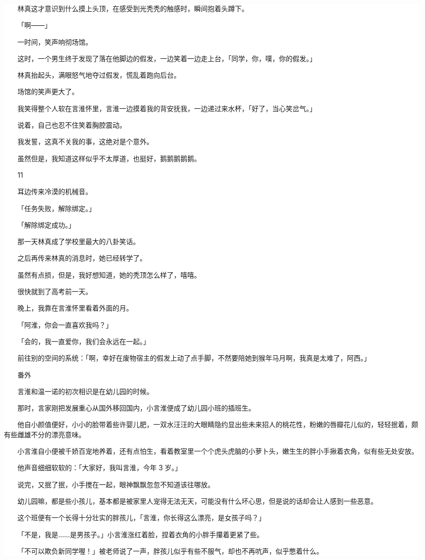 &emsp;&emsp;林真这才意识到什么摸上头顶，在感受到光秃秃的触感时，瞬间抱着头蹲下。  
  
&emsp;&emsp;「啊——」  
  
&emsp;&emsp;一时间，笑声响彻场馆。  
  
&emsp;&emsp;这时，一个男生终于发现了落在他脚边的假发，一边笑着一边走上台，「同学，你，噗，你的假发。」  
  
&emsp;&emsp;林真抬起头，满眼怒气地夺过假发，慌乱着跑向后台。  
  
&emsp;&emsp;场馆的笑声更大了。  
  
&emsp;&emsp;我笑得整个人软在言淮怀里，言淮一边摸着我的背安抚我，一边递过来水杯，「好了，当心笑岔气。」  
  
&emsp;&emsp;说着，自己也忍不住笑着胸腔震动。  
  
&emsp;&emsp;我发誓，这真不关我的事，这绝对是个意外。  
  
&emsp;&emsp;虽然但是，我知道这样似乎不太厚道，也挺好，鹅鹅鹅鹅鹅。  
  
&emsp;&emsp;11  
  
&emsp;&emsp;耳边传来冷漠的机械音。  
  
&emsp;&emsp;「任务失败，解除绑定。」  
  
&emsp;&emsp;「解除绑定成功。」  
  
&emsp;&emsp;那一天林真成了学校里最大的八卦笑话。  
  
&emsp;&emsp;之后再传来林真的消息时，她已经转学了。  
  
&emsp;&emsp;虽然有点损，但是，我好想知道，她的秃顶怎么样了，嘻嘻。  
  
&emsp;&emsp;很快就到了高考前一天。  
  
&emsp;&emsp;晚上，我靠在言淮怀里看着外面的月。  
  
&emsp;&emsp;「阿淮，你会一直喜欢我吗？」  
  
&emsp;&emsp;「会的，我一直爱你，我们会永远在一起。」  
  
&emsp;&emsp;前往别的空间的系统：「啊，幸好在废物宿主的假发上动了点手脚，不然要陪她到猴年马月啊，我真是太难了，阿西。」  
  
&emsp;&emsp;番外  
  
&emsp;&emsp;言淮和温一诺的初次相识是在幼儿园的时候。  
  
&emsp;&emsp;那时，言家刚把发展重心从国外移回国内，小言淮便成了幼儿园小班的插班生。  
  
&emsp;&emsp;他自小颜值便好，小小的脸带着些许婴儿肥，一双水汪汪的大眼睛隐约显出些未来招人的桃花性，粉嫩的唇瓣花儿似的，轻轻抿着，颇有些雌雄不分的漂亮意味。  
  
&emsp;&emsp;小言淮自小便被千娇百宠地养着，还有点怕生，看着教室里一个个虎头虎脑的小萝卜头，嫩生生的胖小手揪着衣角，似有些无处安放。  
  
&emsp;&emsp;他声音细细软软的：「大家好，我叫言淮，今年 3 岁。」  
  
&emsp;&emsp;说完，又抿了抿，小手搅在一起，眼神飘飘忽忽不知道该往哪放。  
  
&emsp;&emsp;幼儿园嘛，都是些小孩儿，基本都是被家里人宠得无法无天，可能没有什么坏心思，但是说的话却会让人感到一些恶意。  
  
&emsp;&emsp;这个班便有一个长得十分壮实的胖孩儿，「言淮，你长得这么漂亮，是女孩子吗？」  
  
&emsp;&emsp;「不是，我是……是男孩子。」小言淮涨红着脸，捏着衣角的小胖手攥着更紧了些。  
  
&emsp;&emsp;「不可以欺负新同学喔！」被老师说了一声，胖孩儿似乎有些不服气，却也不再吭声，似乎憋着什么。  
  